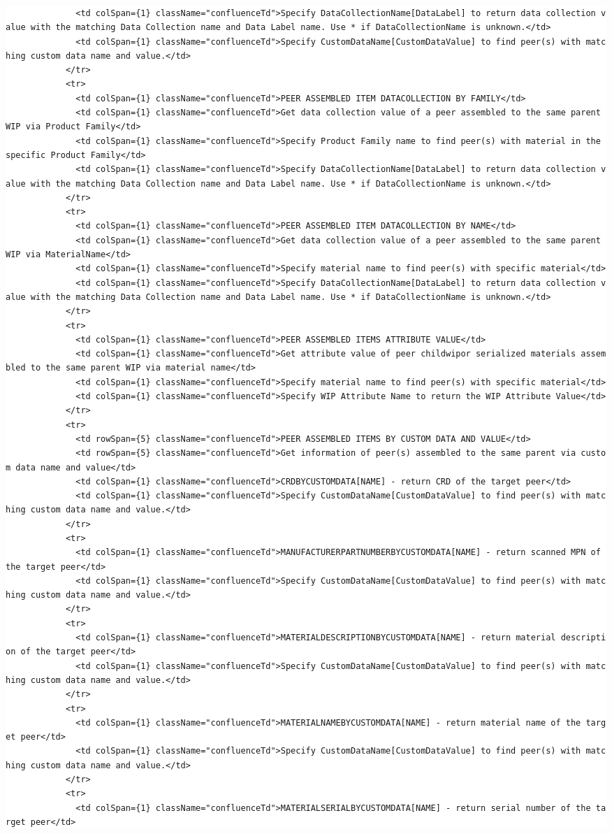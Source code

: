                   <td colSpan={1} className="confluenceTd">Specify DataCollectionName[DataLabel] to return data collection value with the matching Data Collection name and Data Label name. Use * if DataCollectionName is unknown.</td>
                  <td colSpan={1} className="confluenceTd">Specify CustomDataName[CustomDataValue] to find peer(s) with matching custom data name and value.</td>
                </tr>
                <tr>
                  <td colSpan={1} className="confluenceTd">PEER ASSEMBLED ITEM DATACOLLECTION BY FAMILY</td>
                  <td colSpan={1} className="confluenceTd">Get data collection value of a peer assembled to the same parent WIP via Product Family</td>
                  <td colSpan={1} className="confluenceTd">Specify Product Family name to find peer(s) with material in the specific Product Family</td>
                  <td colSpan={1} className="confluenceTd">Specify DataCollectionName[DataLabel] to return data collection value with the matching Data Collection name and Data Label name. Use * if DataCollectionName is unknown.</td>
                </tr>
                <tr>
                  <td colSpan={1} className="confluenceTd">PEER ASSEMBLED ITEM DATACOLLECTION BY NAME</td>
                  <td colSpan={1} className="confluenceTd">Get data collection value of a peer assembled to the same parent WIP via MaterialName</td>
                  <td colSpan={1} className="confluenceTd">Specify material name to find peer(s) with specific material</td>
                  <td colSpan={1} className="confluenceTd">Specify DataCollectionName[DataLabel] to return data collection value with the matching Data Collection name and Data Label name. Use * if DataCollectionName is unknown.</td>
                </tr>
                <tr>
                  <td colSpan={1} className="confluenceTd">PEER ASSEMBLED ITEMS ATTRIBUTE VALUE</td>
                  <td colSpan={1} className="confluenceTd">Get attribute value of peer childwipor serialized materials assembled to the same parent WIP via material name</td>
                  <td colSpan={1} className="confluenceTd">Specify material name to find peer(s) with specific material</td>
                  <td colSpan={1} className="confluenceTd">Specify WIP Attribute Name to return the WIP Attribute Value</td>
                </tr>
                <tr>
                  <td rowSpan={5} className="confluenceTd">PEER ASSEMBLED ITEMS BY CUSTOM DATA AND VALUE</td>
                  <td rowSpan={5} className="confluenceTd">Get information of peer(s) assembled to the same parent via custom data name and value</td>
                  <td colSpan={1} className="confluenceTd">CRDBYCUSTOMDATA[NAME] - return CRD of the target peer</td>
                  <td colSpan={1} className="confluenceTd">Specify CustomDataName[CustomDataValue] to find peer(s) with matching custom data name and value.</td>
                </tr>
                <tr>
                  <td colSpan={1} className="confluenceTd">MANUFACTURERPARTNUMBERBYCUSTOMDATA[NAME] - return scanned MPN of the target peer</td>
                  <td colSpan={1} className="confluenceTd">Specify CustomDataName[CustomDataValue] to find peer(s) with matching custom data name and value.</td>
                </tr>
                <tr>
                  <td colSpan={1} className="confluenceTd">MATERIALDESCRIPTIONBYCUSTOMDATA[NAME] - return material description of the target peer</td>
                  <td colSpan={1} className="confluenceTd">Specify CustomDataName[CustomDataValue] to find peer(s) with matching custom data name and value.</td>
                </tr>
                <tr>
                  <td colSpan={1} className="confluenceTd">MATERIALNAMEBYCUSTOMDATA[NAME] - return material name of the target peer</td>
                  <td colSpan={1} className="confluenceTd">Specify CustomDataName[CustomDataValue] to find peer(s) with matching custom data name and value.</td>
                </tr>
                <tr>
                  <td colSpan={1} className="confluenceTd">MATERIALSERIALBYCUSTOMDATA[NAME] - return serial number of the target peer</td>